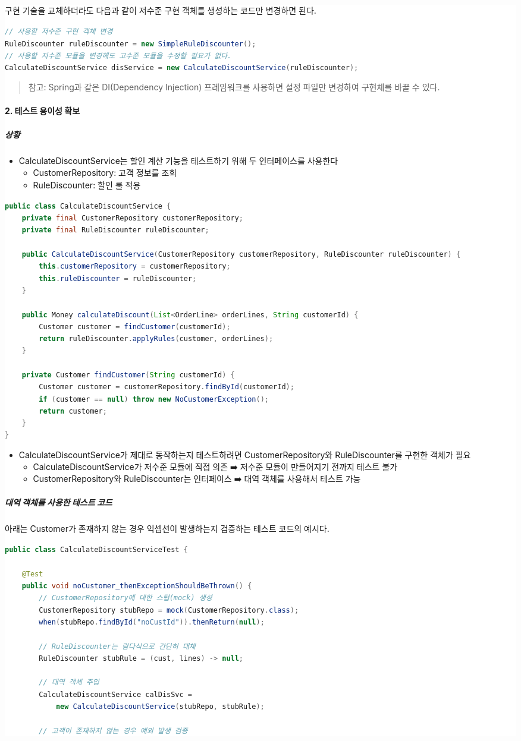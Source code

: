 구현 기술을 교체하더라도 다음과 같이 저수준 구현 객체를 생성하는 코드만 변경하면 된다.

```java
// 사용할 저수준 구현 객체 변경
RuleDiscounter ruleDiscounter = new SimpleRuleDiscounter();
// 사용할 저수준 모듈을 변경해도 고수준 모듈을 수정할 필요가 없다.
CalculateDiscountService disService = new CalculateDiscountService(ruleDiscounter);
```

> 참고: Spring과 같은 DI(Dependency Injection) 프레임워크를 사용하면 설정 파일만 변경하여 구현체를 바꿀 수 있다.

#### 2. 테스트 용이성 확보

##### 상황

- CalculateDiscountService는 할인 계산 기능을 테스트하기 위해 두 인터페이스를 사용한다
  - CustomerRepository: 고객 정보를 조회
  - RuleDiscounter: 할인 룰 적용

```java
public class CalculateDiscountService {
    private final CustomerRepository customerRepository;
    private final RuleDiscounter ruleDiscounter;

    public CalculateDiscountService(CustomerRepository customerRepository, RuleDiscounter ruleDiscounter) {
        this.customerRepository = customerRepository;
        this.ruleDiscounter = ruleDiscounter;
    }

    public Money calculateDiscount(List<OrderLine> orderLines, String customerId) {
        Customer customer = findCustomer(customerId);
        return ruleDiscounter.applyRules(customer, orderLines);
    }

    private Customer findCustomer(String customerId) {
        Customer customer = customerRepository.findById(customerId);
        if (customer == null) throw new NoCustomerException();
        return customer;
    }
}
```

- CalculateDiscountService가 제대로 동작하는지 테스트하려면 CustomerRepository와 RuleDiscounter를 구현한 객체가 필요
  - CalculateDiscountService가 저수준 모듈에 직접 의존 ➡️ 저수준 모듈이 만들어지기 전까지 테스트 불가
  - CustomerRepository와 RuleDiscounter는 인터페이스 ➡️ 대역 객체를 사용해서 테스트 가능

##### 대역 객체를 사용한 테스트 코드

아래는 Customer가 존재하지 않는 경우 익셉션이 발생하는지 검증하는 테스트 코드의 예시다.

```java
public class CalculateDiscountServiceTest {

    @Test
    public void noCustomer_thenExceptionShouldBeThrown() {
        // CustomerRepository에 대한 스텁(mock) 생성
        CustomerRepository stubRepo = mock(CustomerRepository.class);
        when(stubRepo.findById("noCustId")).thenReturn(null);

        // RuleDiscounter는 람다식으로 간단히 대체
        RuleDiscounter stubRule = (cust, lines) -> null;

        // 대역 객체 주입
        CalculateDiscountService calDisSvc =
            new CalculateDiscountService(stubRepo, stubRule);

        // 고객이 존재하지 않는 경우 예외 발생 검증
```